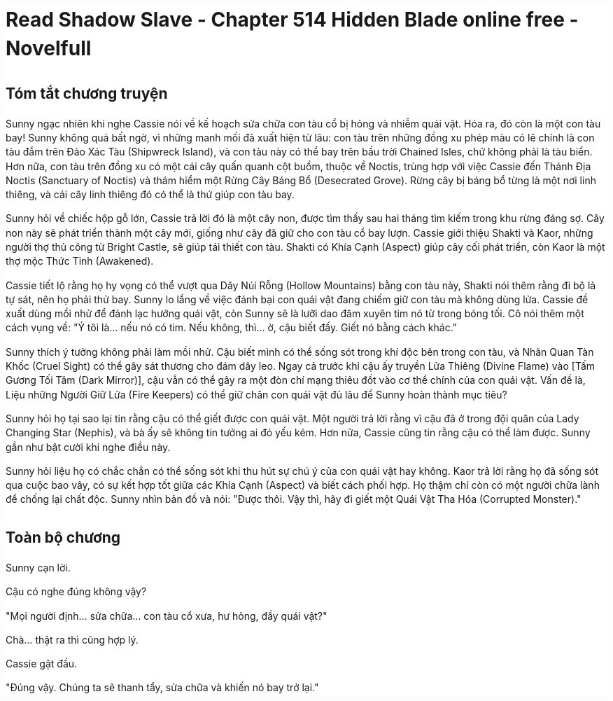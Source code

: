 # Read Shadow Slave - Chapter 514 Hidden Blade online free - Novelfull

## Tóm tắt chương truyện

Sunny ngạc nhiên khi nghe Cassie nói về kế hoạch sửa chữa con tàu cổ bị hỏng và nhiễm quái vật. Hóa ra, đó còn là một con tàu bay! Sunny không quá bất ngờ, vì những manh mối đã xuất hiện từ lâu: con tàu trên những đồng xu phép màu có lẽ chính là con tàu đắm trên Đảo Xác Tàu (Shipwreck Island), và con tàu này có thể bay trên bầu trời Chained Isles, chứ không phải là tàu biển. Hơn nữa, con tàu trên đồng xu có một cái cây quấn quanh cột buồm, thuộc về Noctis, trùng hợp với việc Cassie đến Thánh Địa Noctis (Sanctuary of Noctis) và thám hiểm một Rừng Cây Báng Bổ (Desecrated Grove). Rừng cây bị báng bổ từng là một nơi linh thiêng, và cái cây linh thiêng đó có thể là thứ giúp con tàu bay.

Sunny hỏi về chiếc hộp gỗ lớn, Cassie trả lời đó là một cây non, được tìm thấy sau hai tháng tìm kiếm trong khu rừng đáng sợ. Cây non này sẽ phát triển thành một cây mới, giống như cây đã giữ cho con tàu cổ bay lượn. Cassie giới thiệu Shakti và Kaor, những người thợ thủ công từ Bright Castle, sẽ giúp tái thiết con tàu. Shakti có Khía Cạnh (Aspect) giúp cây cối phát triển, còn Kaor là một thợ mộc Thức Tỉnh (Awakened).

Cassie tiết lộ rằng họ hy vọng có thể vượt qua Dãy Núi Rỗng (Hollow Mountains) bằng con tàu này, Shakti nói thêm rằng đi bộ là tự sát, nên họ phải thử bay. Sunny lo lắng về việc đánh bại con quái vật đang chiếm giữ con tàu mà không dùng lửa. Cassie đề xuất dùng mồi nhử để đánh lạc hướng quái vật, còn Sunny sẽ là lưỡi dao đâm xuyên tim nó từ trong bóng tối. Cô nói thêm một cách vụng về: "Ý tôi là... nếu nó có tim. Nếu không, thì... ờ, cậu biết đấy. Giết nó bằng cách khác."

Sunny thích ý tưởng không phải làm mồi nhử. Cậu biết mình có thể sống sót trong khí độc bên trong con tàu, và Nhãn Quan Tàn Khốc (Cruel Sight) có thể gây sát thương cho đám dây leo. Ngay cả trước khi cậu ấy truyền Lửa Thiêng (Divine Flame) vào [Tấm Gương Tối Tăm (Dark Mirror)], cậu vẫn có thể gây ra một đòn chí mạng thiêu đốt vào cơ thể chính của con quái vật. Vấn đề là, Liệu những Người Giữ Lửa (Fire Keepers) có thể giữ chân con quái vật đủ lâu để Sunny hoàn thành mục tiêu?

Sunny hỏi họ tại sao lại tin rằng cậu có thể giết được con quái vật. Một người trả lời rằng vì cậu đã ở trong đội quân của Lady Changing Star (Nephis), và bà ấy sẽ không tin tưởng ai đó yếu kém. Hơn nữa, Cassie cũng tin rằng cậu có thể làm được. Sunny gần như bật cười khi nghe điều này.

Sunny hỏi liệu họ có chắc chắn có thể sống sót khi thu hút sự chú ý của con quái vật hay không. Kaor trả lời rằng họ đã sống sót qua cuộc bao vây, có sự kết hợp tốt giữa các Khía Cạnh (Aspect) và biết cách phối hợp. Họ thậm chí còn có một người chữa lành để chống lại chất độc. Sunny nhìn bản đồ và nói: "Được thôi. Vậy thì, hãy đi giết một Quái Vật Tha Hóa (Corrupted Monster)."

## Toàn bộ chương

Sunny cạn lời.

Cậu có nghe đúng không vậy?

"Mọi người định… sửa chữa… con tàu cổ xưa, hư hỏng, đầy quái vật?"

Chà… thật ra thì cũng hợp lý.

Cassie gật đầu.

"Đúng vậy. Chúng ta sẽ thanh tẩy, sửa chữa và khiến nó bay trở lại."
